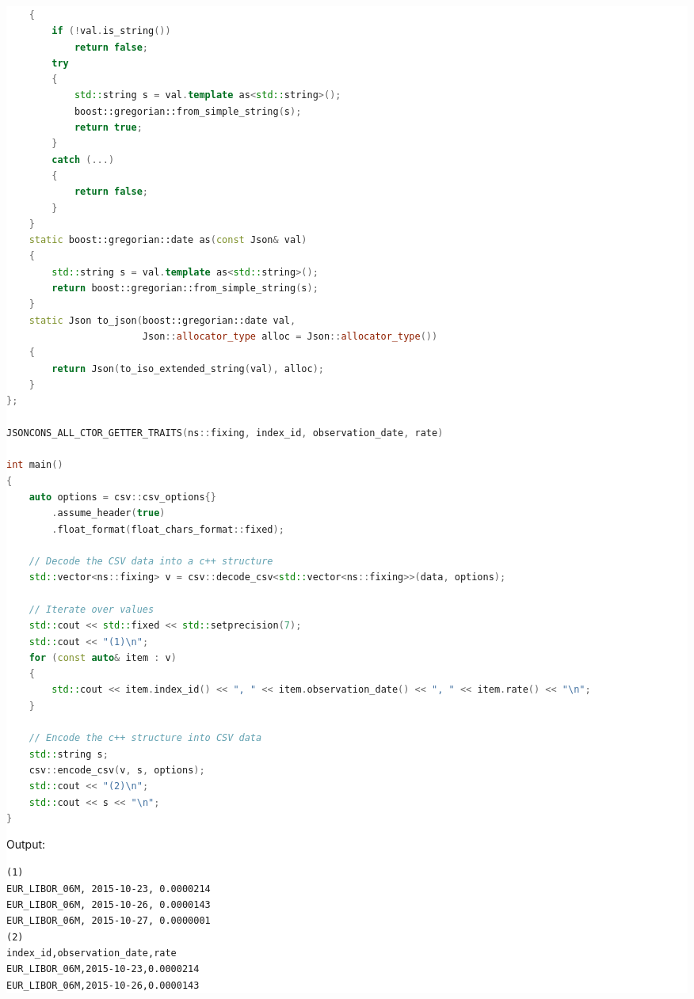 ```cpp
    {
        if (!val.is_string())
            return false;
        try
        {
            std::string s = val.template as<std::string>();
            boost::gregorian::from_simple_string(s);
            return true;
        }
        catch (...)
        {
            return false;
        }
    }
    static boost::gregorian::date as(const Json& val)
    {
        std::string s = val.template as<std::string>();
        return boost::gregorian::from_simple_string(s);
    }
    static Json to_json(boost::gregorian::date val, 
                        Json::allocator_type alloc = Json::allocator_type())
    {
        return Json(to_iso_extended_string(val), alloc);
    }
};

JSONCONS_ALL_CTOR_GETTER_TRAITS(ns::fixing, index_id, observation_date, rate)

int main()
{
    auto options = csv::csv_options{}
        .assume_header(true)
        .float_format(float_chars_format::fixed);

    // Decode the CSV data into a c++ structure
    std::vector<ns::fixing> v = csv::decode_csv<std::vector<ns::fixing>>(data, options);

    // Iterate over values
    std::cout << std::fixed << std::setprecision(7);
    std::cout << "(1)\n";
    for (const auto& item : v)
    {
        std::cout << item.index_id() << ", " << item.observation_date() << ", " << item.rate() << "\n";
    }

    // Encode the c++ structure into CSV data
    std::string s;
    csv::encode_csv(v, s, options);
    std::cout << "(2)\n";
    std::cout << s << "\n";
}
```
Output:
```
(1)
EUR_LIBOR_06M, 2015-10-23, 0.0000214
EUR_LIBOR_06M, 2015-10-26, 0.0000143
EUR_LIBOR_06M, 2015-10-27, 0.0000001
(2)
index_id,observation_date,rate
EUR_LIBOR_06M,2015-10-23,0.0000214
EUR_LIBOR_06M,2015-10-26,0.0000143
```